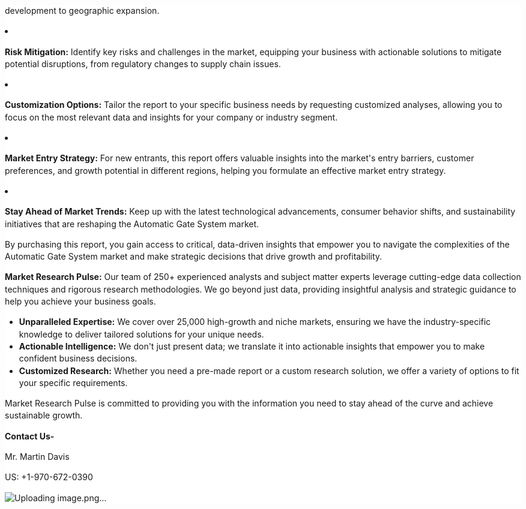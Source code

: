 development to geographic expansion.</p></li><li><p><strong>Risk Mitigation:</strong> Identify key risks and challenges in the market, equipping your business with actionable solutions to mitigate potential disruptions, from regulatory changes to supply chain issues.</p></li><li><p><strong>Customization Options:</strong> Tailor the report to your specific business needs by requesting customized analyses, allowing you to focus on the most relevant data and insights for your company or industry segment.</p></li><li><p><strong>Market Entry Strategy:</strong> For new entrants, this report offers valuable insights into the market's entry barriers, customer preferences, and growth potential in different regions, helping you formulate an effective market entry strategy.</p></li><li><p><strong>Stay Ahead of Market Trends:</strong> Keep up with the latest technological advancements, consumer behavior shifts, and sustainability initiatives that are reshaping the Automatic Gate System market.</p></li></ol><p>By purchasing this report, you gain access to critical, data-driven insights that empower you to navigate the complexities of the Automatic Gate System market and make strategic decisions that drive growth and profitability.</p><p><strong>Market Research Pulse:</strong>&nbsp;Our team of 250+ experienced analysts and subject matter experts leverage cutting-edge data collection techniques and rigorous research methodologies. We go beyond just data, providing insightful analysis and strategic guidance to help you achieve your business goals.</p><ul><li><strong>Unparalleled Expertise:</strong>&nbsp;We cover over 25,000 high-growth and niche markets, ensuring we have the industry-specific knowledge to deliver tailored solutions for your unique needs.</li><li><strong>Actionable Intelligence:</strong>&nbsp;We don't just present data; we translate it into actionable insights that empower you to make confident business decisions.</li><li><strong>Customized Research:</strong>&nbsp;Whether you need a pre-made report or a custom research solution, we offer a variety of options to fit your specific requirements.</li></ul><p>Market Research Pulse is committed to providing you with the information you need to stay ahead of the curve and achieve sustainable growth.</p><p><strong>Contact Us-</strong></p><p>Mr. Martin Davis</p><p>US: +1-970-672-0390</p>
![Uploading image.png…]()
